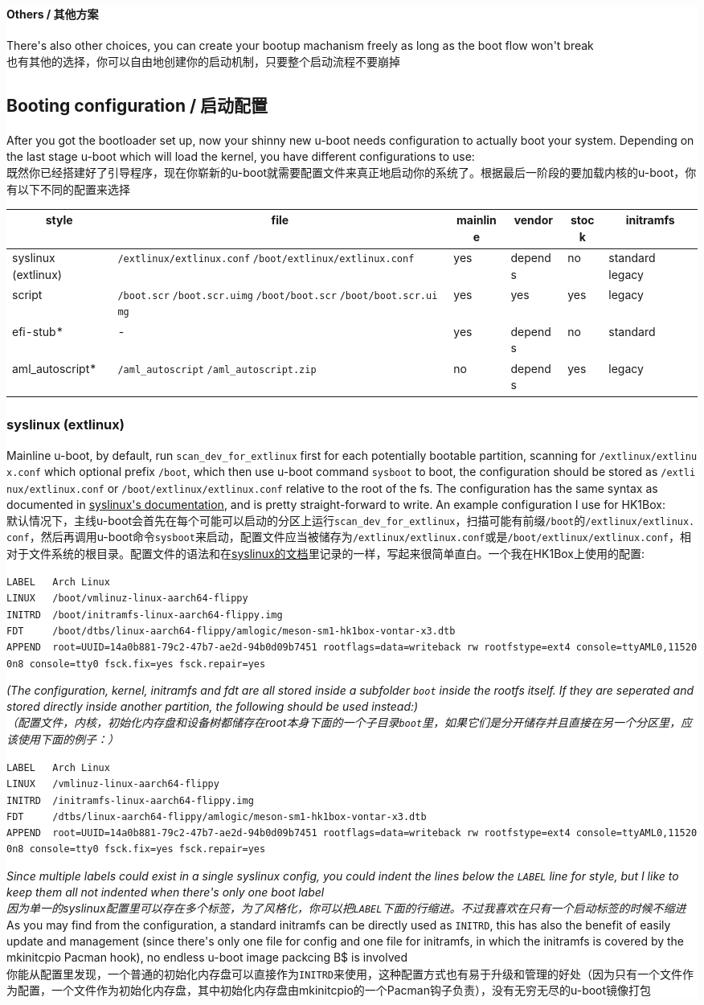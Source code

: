 
#### Others / 其他方案
There's also other choices, you can create your bootup machanism freely as long as the boot flow won't break  
也有其他的选择，你可以自由地创建你的启动机制，只要整个启动流程不要崩掉

## Booting configuration / 启动配置
After you got the bootloader set up, now your shinny new u-boot needs configuration to actually boot your system. Depending on the last stage u-boot which will load the kernel, you have different configurations to use:  
既然你已经搭建好了引导程序，现在你崭新的u-boot就需要配置文件来真正地启动你的系统了。根据最后一阶段的要加载内核的u-boot，你有以下不同的配置来选择

|style|file|mainline|vendor|stock|initramfs|  
|-|-|-|-|-|-|
|syslinux (extlinux)|``/extlinux/extlinux.conf`` ``/boot/extlinux/extlinux.conf``|yes|depends|no|standard legacy
|script|``/boot.scr`` ``/boot.scr.uimg`` ``/boot/boot.scr`` ``/boot/boot.scr.uimg``|yes|yes|yes|legacy
|efi-stub*|-|yes|depends|no|standard
|aml_autoscript*|``/aml_autoscript`` ``/aml_autoscript.zip``|no|depends|yes|legacy

### syslinux (extlinux)
Mainline u-boot, by default, run ``scan_dev_for_extlinux`` first for each potentially bootable partition, scanning for ``/extlinux/extlinux.conf`` which optional prefix ``/boot``, which then use u-boot command ``sysboot`` to boot, the configuration should be stored as ``/extlinux/extlinux.conf`` or ``/boot/extlinux/extlinux.conf`` relative to the root of the fs. The configuration has the same syntax as documented in [syslinux's documentation][syslinux config], and is pretty straight-forward to write. An example configuration I use for HK1Box:  
默认情况下，主线u-boot会首先在每个可能可以启动的分区上运行``scan_dev_for_extlinux``，扫描可能有前缀``/boot``的``/extlinux/extlinux.conf``，然后再调用u-boot命令``sysboot``来启动，配置文件应当被储存为``/extlinux/extlinux.conf``或是``/boot/extlinux/extlinux.conf``，相对于文件系统的根目录。配置文件的语法和在[syslinux的文档][syslinux config]里记录的一样，写起来很简单直白。一个我在HK1Box上使用的配置:  
```
LABEL   Arch Linux
LINUX   /boot/vmlinuz-linux-aarch64-flippy
INITRD  /boot/initramfs-linux-aarch64-flippy.img
FDT     /boot/dtbs/linux-aarch64-flippy/amlogic/meson-sm1-hk1box-vontar-x3.dtb
APPEND  root=UUID=14a0b881-79c2-47b7-ae2d-94b0d09b7451 rootflags=data=writeback rw rootfstype=ext4 console=ttyAML0,115200n8 console=tty0 fsck.fix=yes fsck.repair=yes
```
*(The configuration, kernel, initramfs and fdt are all stored inside a subfolder ``boot`` inside the rootfs itself. If they are seperated and stored directly inside another partition, the following should be used instead:)  
（配置文件，内核，初始化内存盘和设备树都储存在root本身下面的一个子目录``boot``里，如果它们是分开储存并且直接在另一个分区里，应该使用下面的例子：）*
```
LABEL   Arch Linux
LINUX   /vmlinuz-linux-aarch64-flippy
INITRD  /initramfs-linux-aarch64-flippy.img
FDT     /dtbs/linux-aarch64-flippy/amlogic/meson-sm1-hk1box-vontar-x3.dtb
APPEND  root=UUID=14a0b881-79c2-47b7-ae2d-94b0d09b7451 rootflags=data=writeback rw rootfstype=ext4 console=ttyAML0,115200n8 console=tty0 fsck.fix=yes fsck.repair=yes
```
*Since multiple labels could exist in a single syslinux config, you could indent the lines below the ``LABEL`` line for style, but I like to keep them all not indented when there's only one boot label  
因为单一的syslinux配置里可以存在多个标签，为了风格化，你可以把``LABEL``下面的行缩进。不过我喜欢在只有一个启动标签的时候不缩进*  
As you may find from the configuration, a standard initramfs can be directly used as ``INITRD``, this has also the benefit of easily update and management (since there's only one file for config and one file for initramfs, in which the initramfs is covered by the mkinitcpio Pacman hook), no endless u-boot image packcing B$ is involved  
你能从配置里发现，一个普通的初始化内存盘可以直接作为``INITRD``来使用，这种配置方式也有易于升级和管理的好处（因为只有一个文件作为配置，一个文件作为初始化内存盘，其中初始化内存盘由mkinitcpio的一个Pacman钩子负责），没有无穷无尽的u-boot镜像打包


[setups]: #setups--安装方法
[alarm-install]: ../08/alarm-install.html
[amlogic-s9xxx-armbian]: https://github.com/ophub/amlogic-s9xxx-armbian
[ampart]: https://github.com/7Ji/ampart
[boot flow]: https://u-boot.readthedocs.io/en/latest/board/amlogic/boot-flow.html
[build u-boot]: https://u-boot.readthedocs.io/en/latest/board/amlogic/odroid-c4.html
[gxlimg]: https://github.com/repk/gxlimg
[ophub bl]: https://github.com/ophub/amlogic-s9xxx-armbian/tree/main/build-armbian/amlogic-u-boot
[syslinux config]: https://wiki.syslinux.org/wiki/index.php?title=Config
[unifreq's u-boot]: https://github.com/unifreq/u-boot
[unifreq's amlogic-boot-fip]: https://github.com/unifreq/amlogic-boot-fip